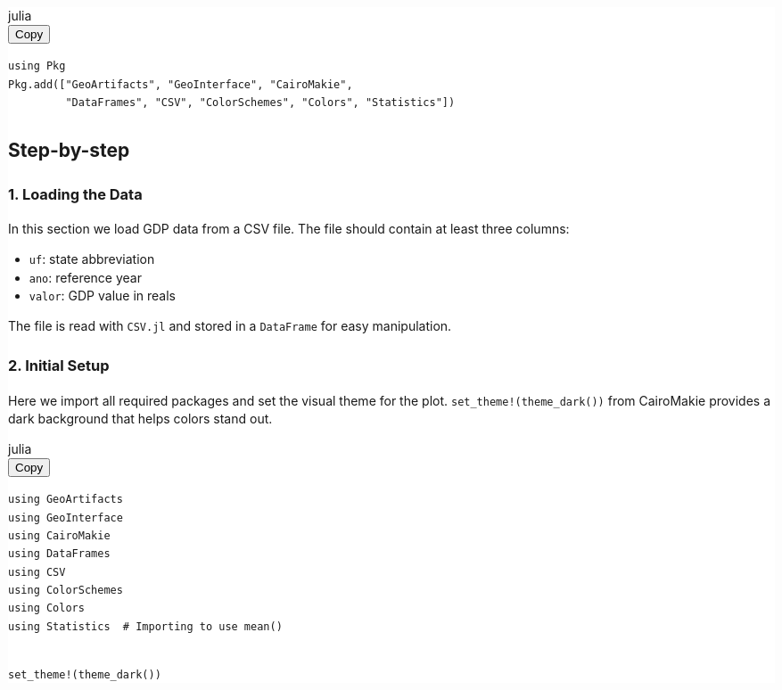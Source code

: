 <div class="code-container">
  <div class="code-header">
    <div class="code-lang">julia</div>
    <div style="flex-grow: 1;"></div>
    <button class="copy-button" onclick="copyCode(this)">
      <i class="bi bi-clipboard"></i>Copy
    </button>
  </div>
  <div class="code-content">
    <pre><code>using Pkg
Pkg.add(["GeoArtifacts", "GeoInterface", "CairoMakie", 
         "DataFrames", "CSV", "ColorSchemes", "Colors", "Statistics"])</code></pre>
  </div>
</div>

## Step-by-step

### 1. Loading the Data

In this section we load GDP data from a CSV file. The file should contain at least three columns:
- `uf`: state abbreviation
- `ano`: reference year
- `valor`: GDP value in reals

The file is read with `CSV.jl` and stored in a `DataFrame` for easy manipulation.

### 2. Initial Setup

Here we import all required packages and set the visual theme for the plot. `set_theme!(theme_dark())` from CairoMakie provides a dark background that helps colors stand out.

<div class="code-container">
  <div class="code-header">
    <div class="code-lang">julia</div>
    <div style="flex-grow: 1;"></div>
    <button class="copy-button" onclick="copyCode(this)">
      <i class="bi bi-clipboard"></i>Copy
    </button>
  </div>
  <div class="code-content">
    <pre><code>using GeoArtifacts
using GeoInterface
using CairoMakie
using DataFrames
using CSV
using ColorSchemes
using Colors
using Statistics  # Importing to use mean()

set_theme!(theme_dark())</code></pre>
  </div>
</div>
